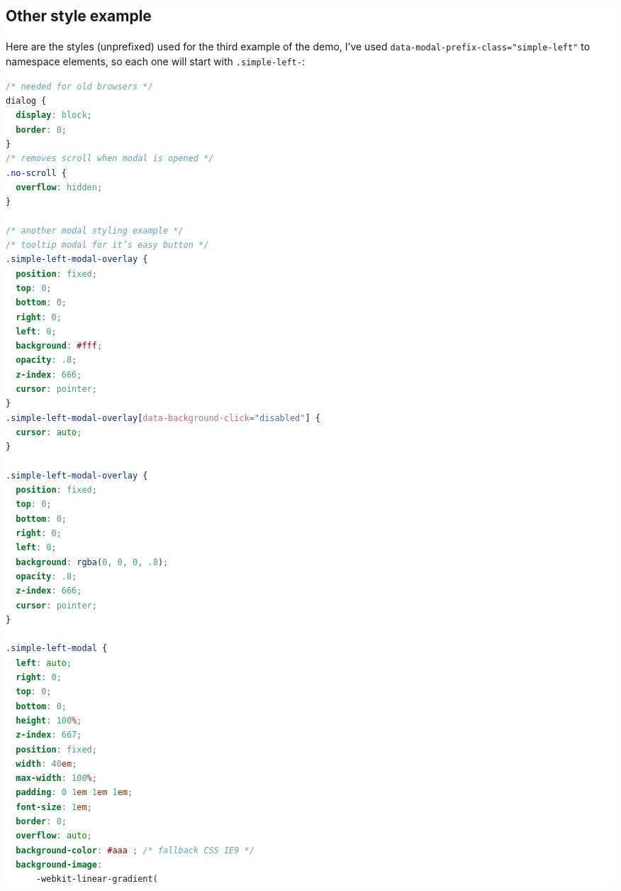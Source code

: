 
## Other style example

Here are the styles (unprefixed) used for the third example of the demo, I’ve used <code>data-modal-prefix-class="simple-left"</code> to namespace elements, so each one will start with <code>.simple-left-</code>:

```css
/* needed for old browsers */
dialog {
  display: block;
  border: 0;
}
/* removes scroll when modal is opened */
.no-scroll {
  overflow: hidden;
}

/* another modal styling example */
/* tooltip modal for it’s easy button */
.simple-left-modal-overlay {
  position: fixed;
  top: 0;
  bottom: 0;
  right: 0;
  left: 0;
  background: #fff;
  opacity: .8;
  z-index: 666;
  cursor: pointer;
}
.simple-left-modal-overlay[data-background-click="disabled"] {
  cursor: auto;
}

.simple-left-modal-overlay {
  position: fixed;
  top: 0;
  bottom: 0;
  right: 0;
  left: 0;
  background: rgba(0, 0, 0, .8);
  opacity: .8;
  z-index: 666;
  cursor: pointer;
}

.simple-left-modal {
  left: auto;
  right: 0;
  top: 0;
  bottom: 0;
  height: 100%;
  z-index: 667;
  position: fixed;
  width: 40em;
  max-width: 100%;
  padding: 0 1em 1em 1em;
  font-size: 1em;
  border: 0;
  overflow: auto;
  background-color: #aaa ; /* fallback CSS IE9 */
  background-image:
      -webkit-linear-gradient(
```